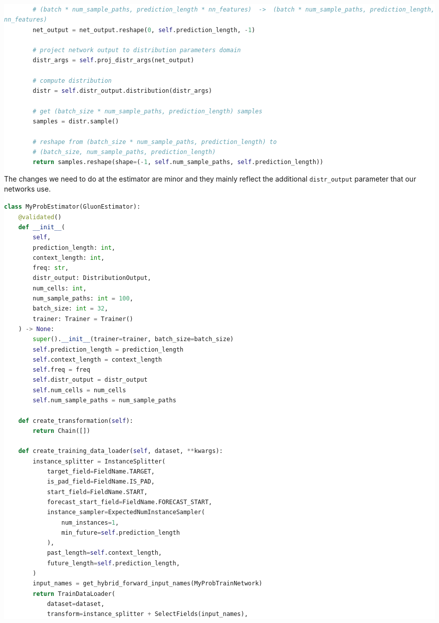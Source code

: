 ```python
        # (batch * num_sample_paths, prediction_length * nn_features)  ->  (batch * num_sample_paths, prediction_length, nn_features)
        net_output = net_output.reshape(0, self.prediction_length, -1)
       
        # project network output to distribution parameters domain
        distr_args = self.proj_distr_args(net_output)

        # compute distribution
        distr = self.distr_output.distribution(distr_args)

        # get (batch_size * num_sample_paths, prediction_length) samples
        samples = distr.sample()
        
        # reshape from (batch_size * num_sample_paths, prediction_length) to 
        # (batch_size, num_sample_paths, prediction_length)
        return samples.reshape(shape=(-1, self.num_sample_paths, self.prediction_length))
```

The changes we need to do at the estimator are minor and they mainly reflect the additional `distr_output` parameter that our networks use.


```python
class MyProbEstimator(GluonEstimator):
    @validated()
    def __init__(
        self,
        prediction_length: int,
        context_length: int,
        freq: str,
        distr_output: DistributionOutput,
        num_cells: int,
        num_sample_paths: int = 100,
        batch_size: int = 32,
        trainer: Trainer = Trainer()
    ) -> None:
        super().__init__(trainer=trainer, batch_size=batch_size)
        self.prediction_length = prediction_length
        self.context_length = context_length
        self.freq = freq
        self.distr_output = distr_output
        self.num_cells = num_cells
        self.num_sample_paths = num_sample_paths

    def create_transformation(self):
        return Chain([])
    
    def create_training_data_loader(self, dataset, **kwargs):
        instance_splitter = InstanceSplitter(
            target_field=FieldName.TARGET,
            is_pad_field=FieldName.IS_PAD,
            start_field=FieldName.START,
            forecast_start_field=FieldName.FORECAST_START,
            instance_sampler=ExpectedNumInstanceSampler(
                num_instances=1,
                min_future=self.prediction_length
            ),
            past_length=self.context_length,
            future_length=self.prediction_length,
        )
        input_names = get_hybrid_forward_input_names(MyProbTrainNetwork)
        return TrainDataLoader(
            dataset=dataset,
            transform=instance_splitter + SelectFields(input_names),
```